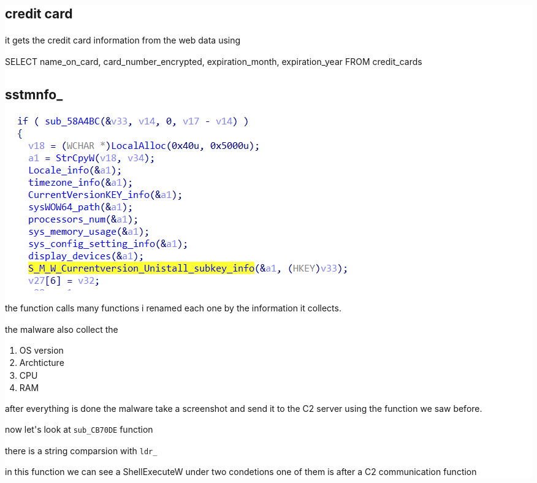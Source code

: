 
## credit card
it gets the credit card information from the web data using

SELECT name_on_card, card_number_encrypted, expiration_month, expiration_year FROM credit_cards


## sstmnfo_
![](/assets/images/record_images/info2.PNG)

the function calls many functions i renamed each one by the information it collects.

the malware also collect the
1. OS version
2. Archticture
3. CPU
4. RAM

after everything is done the malware take a screenshot and send it to the C2 server using the function we saw before.


now let's look at `sub_CB70DE` function

there is a string comparsion with `ldr_` 

in this function we can see a ShellExecuteW under two condetions one of them is after a C2 communication function 
